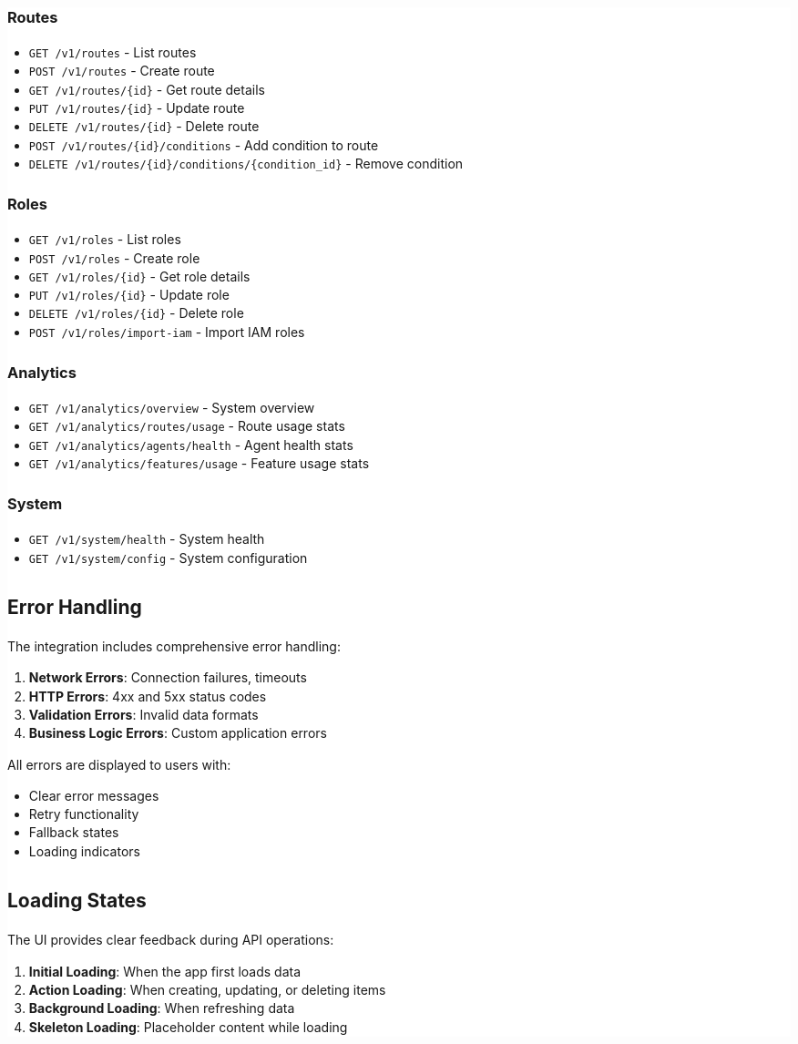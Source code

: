 ### Routes
- `GET /v1/routes` - List routes
- `POST /v1/routes` - Create route
- `GET /v1/routes/{id}` - Get route details
- `PUT /v1/routes/{id}` - Update route
- `DELETE /v1/routes/{id}` - Delete route
- `POST /v1/routes/{id}/conditions` - Add condition to route
- `DELETE /v1/routes/{id}/conditions/{condition_id}` - Remove condition

### Roles
- `GET /v1/roles` - List roles
- `POST /v1/roles` - Create role
- `GET /v1/roles/{id}` - Get role details
- `PUT /v1/roles/{id}` - Update role
- `DELETE /v1/roles/{id}` - Delete role
- `POST /v1/roles/import-iam` - Import IAM roles

### Analytics
- `GET /v1/analytics/overview` - System overview
- `GET /v1/analytics/routes/usage` - Route usage stats
- `GET /v1/analytics/agents/health` - Agent health stats
- `GET /v1/analytics/features/usage` - Feature usage stats

### System
- `GET /v1/system/health` - System health
- `GET /v1/system/config` - System configuration

## Error Handling

The integration includes comprehensive error handling:

1. **Network Errors**: Connection failures, timeouts
2. **HTTP Errors**: 4xx and 5xx status codes
3. **Validation Errors**: Invalid data formats
4. **Business Logic Errors**: Custom application errors

All errors are displayed to users with:
- Clear error messages
- Retry functionality
- Fallback states
- Loading indicators

## Loading States

The UI provides clear feedback during API operations:

1. **Initial Loading**: When the app first loads data
2. **Action Loading**: When creating, updating, or deleting items
3. **Background Loading**: When refreshing data
4. **Skeleton Loading**: Placeholder content while loading

